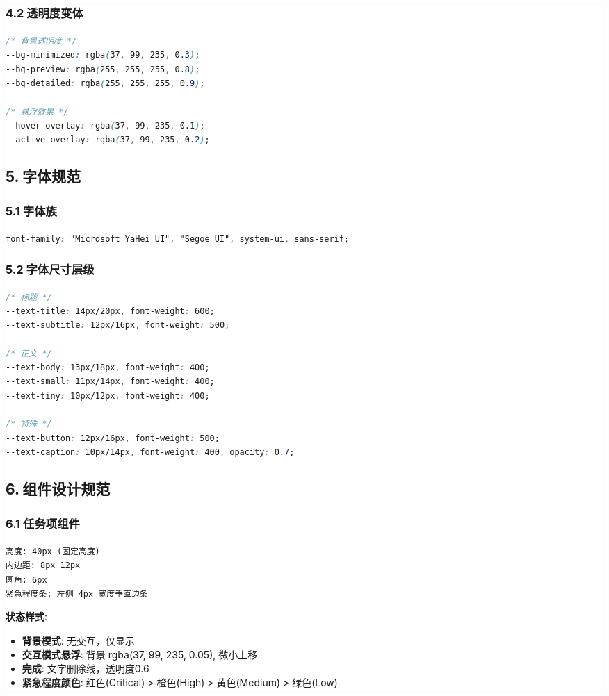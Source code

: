 ### 4.2 透明度变体
```css
/* 背景透明度 */
--bg-minimized: rgba(37, 99, 235, 0.3);
--bg-preview: rgba(255, 255, 255, 0.8);
--bg-detailed: rgba(255, 255, 255, 0.9);

/* 悬浮效果 */
--hover-overlay: rgba(37, 99, 235, 0.1);
--active-overlay: rgba(37, 99, 235, 0.2);
```

## 5. 字体规范

### 5.1 字体族
```css
font-family: "Microsoft YaHei UI", "Segoe UI", system-ui, sans-serif;
```

### 5.2 字体尺寸层级
```css
/* 标题 */
--text-title: 14px/20px, font-weight: 600;
--text-subtitle: 12px/16px, font-weight: 500;

/* 正文 */
--text-body: 13px/18px, font-weight: 400;
--text-small: 11px/14px, font-weight: 400;
--text-tiny: 10px/12px, font-weight: 400;

/* 特殊 */
--text-button: 12px/16px, font-weight: 500;
--text-caption: 10px/14px, font-weight: 400, opacity: 0.7;
```

## 6. 组件设计规范

### 6.1 任务项组件
```
高度: 40px (固定高度)
内边距: 8px 12px
圆角: 6px
紧急程度条: 左侧 4px 宽度垂直边条
```

**状态样式**:
- **背景模式**: 无交互，仅显示
- **交互模式悬浮**: 背景 rgba(37, 99, 235, 0.05), 微小上移
- **完成**: 文字删除线，透明度0.6
- **紧急程度颜色**: 红色(Critical) > 橙色(High) > 黄色(Medium) > 绿色(Low)

